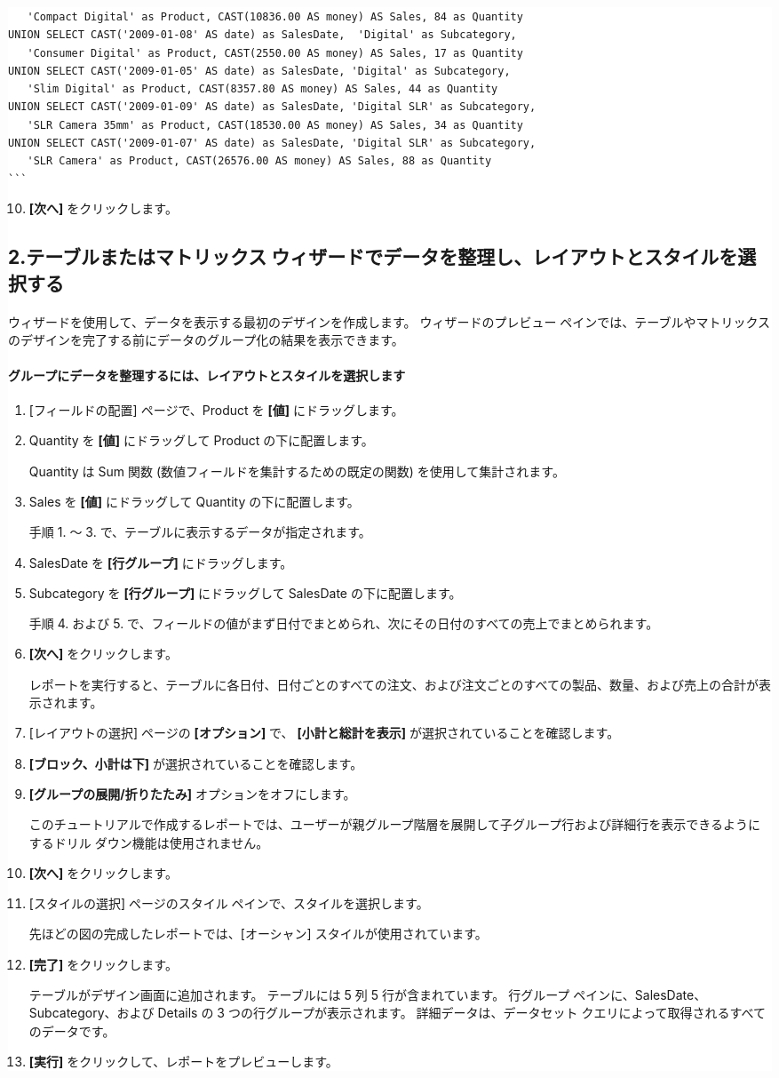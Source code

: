        'Compact Digital' as Product, CAST(10836.00 AS money) AS Sales, 84 as Quantity  
    UNION SELECT CAST('2009-01-08' AS date) as SalesDate,  'Digital' as Subcategory,   
       'Consumer Digital' as Product, CAST(2550.00 AS money) AS Sales, 17 as Quantity  
    UNION SELECT CAST('2009-01-05' AS date) as SalesDate, 'Digital' as Subcategory,   
       'Slim Digital' as Product, CAST(8357.80 AS money) AS Sales, 44 as Quantity  
    UNION SELECT CAST('2009-01-09' AS date) as SalesDate, 'Digital SLR' as Subcategory,   
       'SLR Camera 35mm' as Product, CAST(18530.00 AS money) AS Sales, 34 as Quantity  
    UNION SELECT CAST('2009-01-07' AS date) as SalesDate, 'Digital SLR' as Subcategory,   
       'SLR Camera' as Product, CAST(26576.00 AS money) AS Sales, 88 as Quantity  
    ```  
  
10. **[次へ]** をクリックします。  
  
##  <a name="CompleteWizard"></a> 2.テーブルまたはマトリックス ウィザードでデータを整理し、レイアウトとスタイルを選択する  
 ウィザードを使用して、データを表示する最初のデザインを作成します。 ウィザードのプレビュー ペインでは、テーブルやマトリックスのデザインを完了する前にデータのグループ化の結果を表示できます。  
  
#### <a name="to-organize-data-into-groups-choose-a-layout-and-a-style"></a>グループにデータを整理するには、レイアウトとスタイルを選択します  
  
1.  [フィールドの配置] ページで、Product を **[値]** にドラッグします。  
  
2.  Quantity を **[値]** にドラッグして Product の下に配置します。  
  
     Quantity は Sum 関数 (数値フィールドを集計するための既定の関数) を使用して集計されます。  
  
3.  Sales を **[値]** にドラッグして Quantity の下に配置します。  
  
     手順 1. ～ 3. で、テーブルに表示するデータが指定されます。  
  
4.  SalesDate を **[行グループ]** にドラッグします。  
  
5.  Subcategory を **[行グループ]** にドラッグして SalesDate の下に配置します。  
  
     手順 4. および 5. で、フィールドの値がまず日付でまとめられ、次にその日付のすべての売上でまとめられます。  
  
6.  **[次へ]** をクリックします。  
  
     レポートを実行すると、テーブルに各日付、日付ごとのすべての注文、および注文ごとのすべての製品、数量、および売上の合計が表示されます。  
  
7.  [レイアウトの選択] ページの **[オプション]** で、 **[小計と総計を表示]** が選択されていることを確認します。  
  
8.  **[ブロック、小計は下]** が選択されていることを確認します。  
  
9. **[グループの展開/折りたたみ]** オプションをオフにします。  
  
     このチュートリアルで作成するレポートでは、ユーザーが親グループ階層を展開して子グループ行および詳細行を表示できるようにするドリル ダウン機能は使用されません。  
  
10. **[次へ]** をクリックします。  
  
11. [スタイルの選択] ページのスタイル ペインで、スタイルを選択します。  
  
     先ほどの図の完成したレポートでは、[オーシャン] スタイルが使用されています。  
  
12. **[完了]** をクリックします。  
  
     テーブルがデザイン画面に追加されます。 テーブルには 5 列 5 行が含まれています。 行グループ ペインに、SalesDate、Subcategory、および Details の 3 つの行グループが表示されます。 詳細データは、データセット クエリによって取得されるすべてのデータです。  
  
13. **[実行]** をクリックして、レポートをプレビューします。  
  
